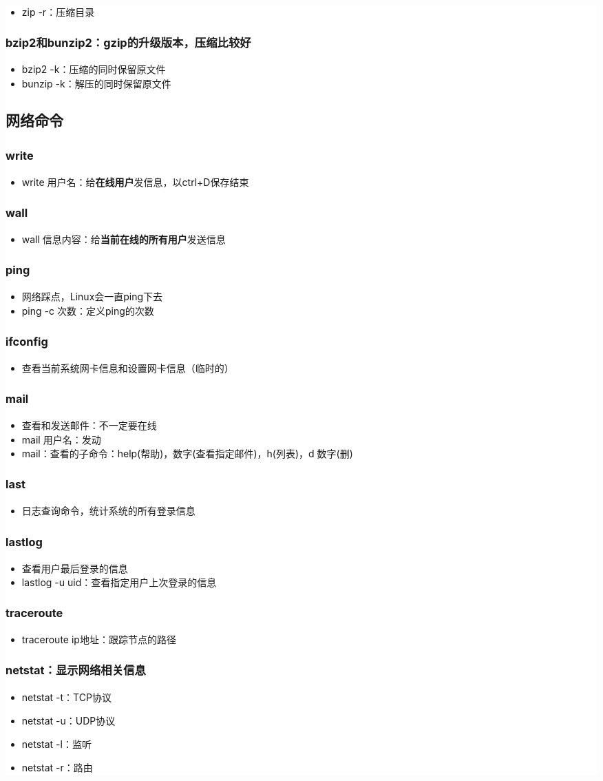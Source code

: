 * zip -r：压缩目录

###         bzip2和bunzip2：gzip的升级版本，压缩比较好

* bzip2 -k：压缩的同时保留原文件
* bunzip -k：解压的同时保留原文件

##     网络命令

###         write

* write 用户名：给**在线用户**发信息，以ctrl+D保存结束

###         wall

* wall 信息内容：给**当前在线的所有用户**发送信息

###         ping

* 网络踩点，Linux会一直ping下去
* ping -c 次数：定义ping的次数

###         ifconfig

* 查看当前系统网卡信息和设置网卡信息（临时的）

###         mail

* 查看和发送邮件：不一定要在线
* mail 用户名：发动
* mail：查看的子命令：help(帮助)，数字(查看指定邮件)，h(列表)，d 数字(删)

###         last

* 日志查询命令，统计系统的所有登录信息

###         lastlog

* 查看用户最后登录的信息
* lastlog -u uid：查看指定用户上次登录的信息

###         traceroute

* traceroute ip地址：跟踪节点的路径

###         netstat：显示网络相关信息

* netstat -t：TCP协议

* netstat -u：UDP协议

* netstat -l：监听

* netstat -r：路由
